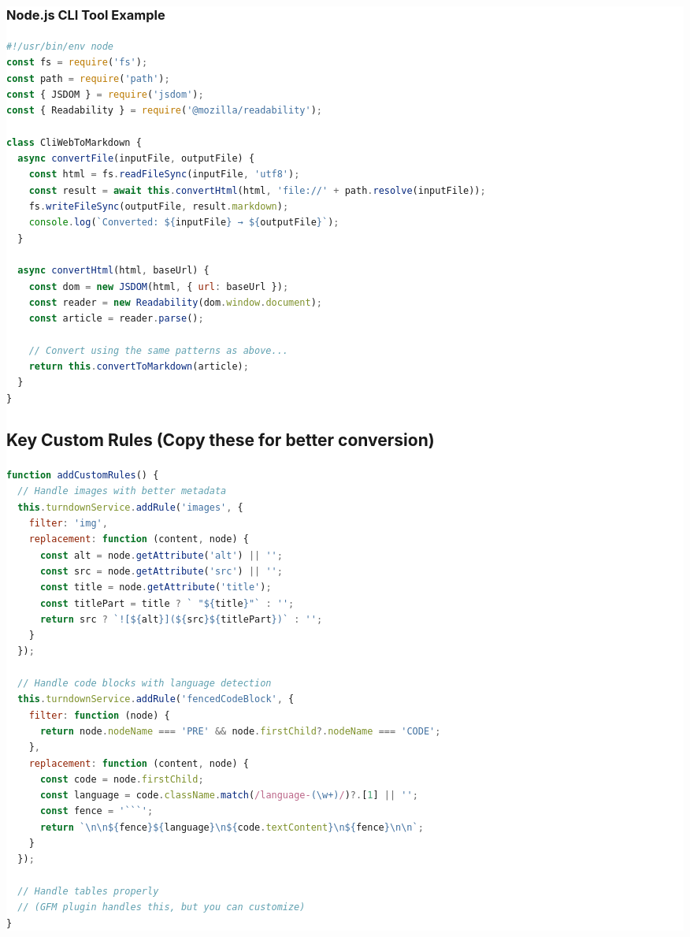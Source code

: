 ### Node.js CLI Tool Example

```javascript
#!/usr/bin/env node
const fs = require('fs');
const path = require('path');
const { JSDOM } = require('jsdom');
const { Readability } = require('@mozilla/readability');

class CliWebToMarkdown {
  async convertFile(inputFile, outputFile) {
    const html = fs.readFileSync(inputFile, 'utf8');
    const result = await this.convertHtml(html, 'file://' + path.resolve(inputFile));
    fs.writeFileSync(outputFile, result.markdown);
    console.log(`Converted: ${inputFile} → ${outputFile}`);
  }
  
  async convertHtml(html, baseUrl) {
    const dom = new JSDOM(html, { url: baseUrl });
    const reader = new Readability(dom.window.document);
    const article = reader.parse();
    
    // Convert using the same patterns as above...
    return this.convertToMarkdown(article);
  }
}
```

## Key Custom Rules (Copy these for better conversion)

```javascript
function addCustomRules() {
  // Handle images with better metadata
  this.turndownService.addRule('images', {
    filter: 'img',
    replacement: function (content, node) {
      const alt = node.getAttribute('alt') || '';
      const src = node.getAttribute('src') || '';
      const title = node.getAttribute('title');
      const titlePart = title ? ` "${title}"` : '';
      return src ? `![${alt}](${src}${titlePart})` : '';
    }
  });
  
  // Handle code blocks with language detection
  this.turndownService.addRule('fencedCodeBlock', {
    filter: function (node) {
      return node.nodeName === 'PRE' && node.firstChild?.nodeName === 'CODE';
    },
    replacement: function (content, node) {
      const code = node.firstChild;
      const language = code.className.match(/language-(\w+)/)?.[1] || '';
      const fence = '```';
      return `\n\n${fence}${language}\n${code.textContent}\n${fence}\n\n`;
    }
  });
  
  // Handle tables properly
  // (GFM plugin handles this, but you can customize)
}
```
